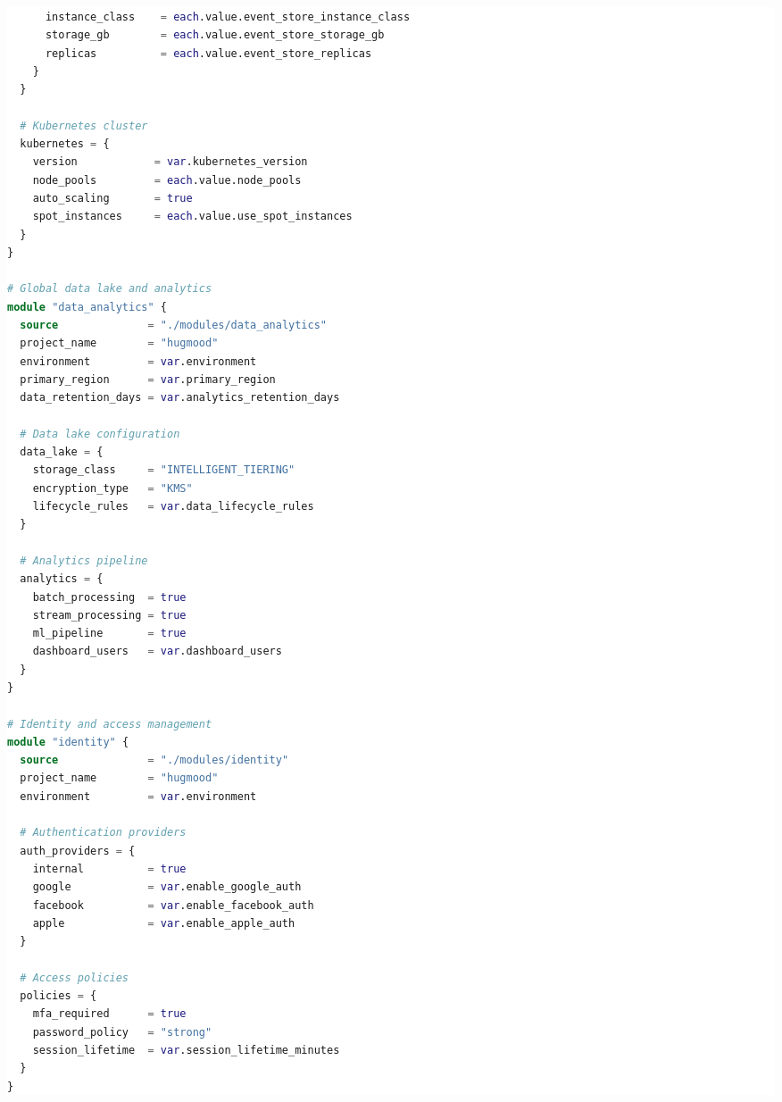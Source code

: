 ```terraform
      instance_class    = each.value.event_store_instance_class
      storage_gb        = each.value.event_store_storage_gb
      replicas          = each.value.event_store_replicas
    }
  }
  
  # Kubernetes cluster
  kubernetes = {
    version            = var.kubernetes_version
    node_pools         = each.value.node_pools
    auto_scaling       = true
    spot_instances     = each.value.use_spot_instances
  }
}

# Global data lake and analytics
module "data_analytics" {
  source              = "./modules/data_analytics"
  project_name        = "hugmood"
  environment         = var.environment
  primary_region      = var.primary_region
  data_retention_days = var.analytics_retention_days
  
  # Data lake configuration
  data_lake = {
    storage_class     = "INTELLIGENT_TIERING"
    encryption_type   = "KMS"
    lifecycle_rules   = var.data_lifecycle_rules
  }
  
  # Analytics pipeline
  analytics = {
    batch_processing  = true
    stream_processing = true
    ml_pipeline       = true
    dashboard_users   = var.dashboard_users
  }
}

# Identity and access management
module "identity" {
  source              = "./modules/identity"
  project_name        = "hugmood"
  environment         = var.environment
  
  # Authentication providers
  auth_providers = {
    internal          = true
    google            = var.enable_google_auth
    facebook          = var.enable_facebook_auth
    apple             = var.enable_apple_auth
  }
  
  # Access policies
  policies = {
    mfa_required      = true
    password_policy   = "strong"
    session_lifetime  = var.session_lifetime_minutes
  }
}
```
